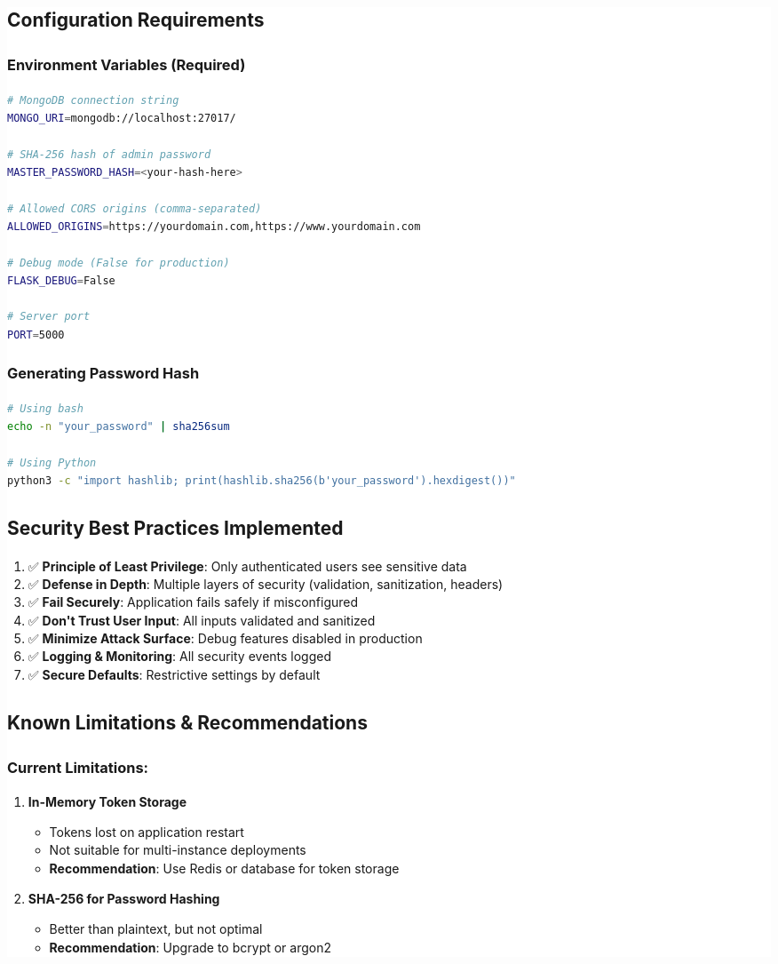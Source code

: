 ## Configuration Requirements

### Environment Variables (Required)

```bash
# MongoDB connection string
MONGO_URI=mongodb://localhost:27017/

# SHA-256 hash of admin password
MASTER_PASSWORD_HASH=<your-hash-here>

# Allowed CORS origins (comma-separated)
ALLOWED_ORIGINS=https://yourdomain.com,https://www.yourdomain.com

# Debug mode (False for production)
FLASK_DEBUG=False

# Server port
PORT=5000
```

### Generating Password Hash

```bash
# Using bash
echo -n "your_password" | sha256sum

# Using Python
python3 -c "import hashlib; print(hashlib.sha256(b'your_password').hexdigest())"
```

## Security Best Practices Implemented

1. ✅ **Principle of Least Privilege**: Only authenticated users see sensitive data
2. ✅ **Defense in Depth**: Multiple layers of security (validation, sanitization, headers)
3. ✅ **Fail Securely**: Application fails safely if misconfigured
4. ✅ **Don't Trust User Input**: All inputs validated and sanitized
5. ✅ **Minimize Attack Surface**: Debug features disabled in production
6. ✅ **Logging & Monitoring**: All security events logged
7. ✅ **Secure Defaults**: Restrictive settings by default

## Known Limitations & Recommendations

### Current Limitations:

1. **In-Memory Token Storage**
   - Tokens lost on application restart
   - Not suitable for multi-instance deployments
   - **Recommendation**: Use Redis or database for token storage

2. **SHA-256 for Password Hashing**
   - Better than plaintext, but not optimal
   - **Recommendation**: Upgrade to bcrypt or argon2
